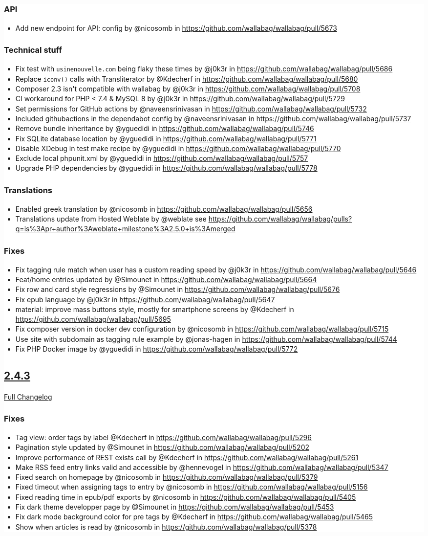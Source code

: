 ### API

- Add new endpoint for API: config by @nicosomb in https://github.com/wallabag/wallabag/pull/5673

### Technical stuff

- Fix test with `usinenouvelle.com` being flaky these times by @j0k3r in https://github.com/wallabag/wallabag/pull/5686
- Replace `iconv()` calls with Transliterator by @Kdecherf in https://github.com/wallabag/wallabag/pull/5680
- Composer 2.3 isn't compatible with wallabag by @j0k3r in https://github.com/wallabag/wallabag/pull/5708
- CI workaround for PHP < 7.4 & MySQL 8 by @j0k3r in https://github.com/wallabag/wallabag/pull/5729
- Set permissions for GitHub actions by @naveensrinivasan in https://github.com/wallabag/wallabag/pull/5732
- Included githubactions in the dependabot config by @naveensrinivasan in https://github.com/wallabag/wallabag/pull/5737
- Remove bundle inheritance by @yguedidi in https://github.com/wallabag/wallabag/pull/5746
- Fix SQLite database location by @yguedidi in https://github.com/wallabag/wallabag/pull/5771
- Disable XDebug in test make recipe by @yguedidi in https://github.com/wallabag/wallabag/pull/5770
- Exclude local phpunit.xml by @yguedidi in https://github.com/wallabag/wallabag/pull/5757
- Upgrade PHP dependencies by @yguedidi in https://github.com/wallabag/wallabag/pull/5778

### Translations

- Enabled greek translation by @nicosomb in https://github.com/wallabag/wallabag/pull/5656
- Translations update from Hosted Weblate by @weblate see https://github.com/wallabag/wallabag/pulls?q=is%3Apr+author%3Aweblate+milestone%3A2.5.0+is%3Amerged

### Fixes

- Fix tagging rule match when user has a custom reading speed by @j0k3r in https://github.com/wallabag/wallabag/pull/5646
- Feat/home entries updated by @Simounet in https://github.com/wallabag/wallabag/pull/5664
- Fix row and card style regressions by @Simounet in https://github.com/wallabag/wallabag/pull/5676
- Fix epub language by @j0k3r in https://github.com/wallabag/wallabag/pull/5647
- material: improve mass buttons style, mostly for smartphone screens by @Kdecherf in https://github.com/wallabag/wallabag/pull/5695
- Fix composer version in docker dev configuration by @nicosomb in https://github.com/wallabag/wallabag/pull/5715
- Use site with subdomain as tagging rule example by @jonas-hagen in https://github.com/wallabag/wallabag/pull/5744
- Fix PHP Docker image by @yguedidi in https://github.com/wallabag/wallabag/pull/5772

## [2.4.3](https://github.com/wallabag/wallabag/tree/2.4.3)
   [Full Changelog](https://github.com/wallabag/wallabag/compare/2.4.2...2.4.3)

### Fixes
* Tag view: order tags by label @Kdecherf in https://github.com/wallabag/wallabag/pull/5296
* Pagination style updated by @Simounet in https://github.com/wallabag/wallabag/pull/5202
* Improve performance of REST exists call by @Kdecherf in https://github.com/wallabag/wallabag/pull/5261
* Make RSS feed entry links valid and accessible by @hennevogel in https://github.com/wallabag/wallabag/pull/5347
* Fixed search on homepage by @nicosomb in https://github.com/wallabag/wallabag/pull/5379
* Fixed timeout when assigning tags to entry by @nicosomb in https://github.com/wallabag/wallabag/pull/5156
* Fixed reading time in epub/pdf exports by @nicosomb in https://github.com/wallabag/wallabag/pull/5405
* Fix dark theme developper page by @Simounet in https://github.com/wallabag/wallabag/pull/5453
* Fix dark mode background color for pre tags by @Kdecherf in https://github.com/wallabag/wallabag/pull/5465
* Show when articles is read by @nicosomb in https://github.com/wallabag/wallabag/pull/5378